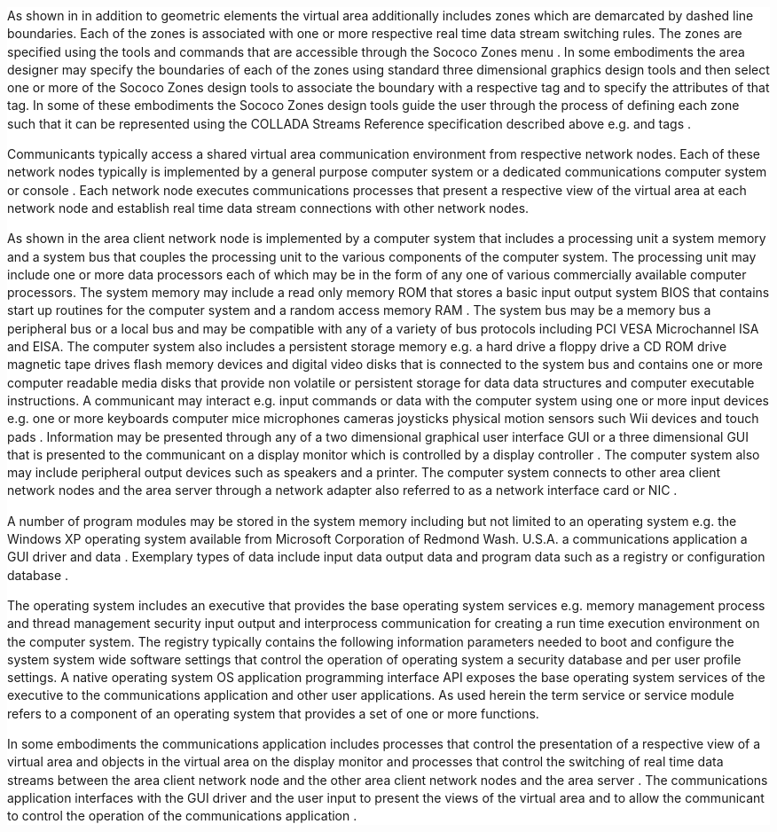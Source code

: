 As shown in in addition to geometric elements the virtual area additionally includes zones which are demarcated by dashed line boundaries. Each of the zones is associated with one or more respective real time data stream switching rules. The zones are specified using the tools and commands that are accessible through the Sococo Zones menu . In some embodiments the area designer may specify the boundaries of each of the zones using standard three dimensional graphics design tools and then select one or more of the Sococo Zones design tools to associate the boundary with a respective tag and to specify the attributes of that tag. In some of these embodiments the Sococo Zones design tools guide the user through the process of defining each zone such that it can be represented using the COLLADA Streams Reference specification described above e.g. and tags .

Communicants typically access a shared virtual area communication environment from respective network nodes. Each of these network nodes typically is implemented by a general purpose computer system or a dedicated communications computer system or console . Each network node executes communications processes that present a respective view of the virtual area at each network node and establish real time data stream connections with other network nodes.

As shown in the area client network node is implemented by a computer system that includes a processing unit a system memory and a system bus that couples the processing unit to the various components of the computer system. The processing unit may include one or more data processors each of which may be in the form of any one of various commercially available computer processors. The system memory may include a read only memory ROM that stores a basic input output system BIOS that contains start up routines for the computer system and a random access memory RAM . The system bus may be a memory bus a peripheral bus or a local bus and may be compatible with any of a variety of bus protocols including PCI VESA Microchannel ISA and EISA. The computer system also includes a persistent storage memory e.g. a hard drive a floppy drive a CD ROM drive magnetic tape drives flash memory devices and digital video disks that is connected to the system bus and contains one or more computer readable media disks that provide non volatile or persistent storage for data data structures and computer executable instructions. A communicant may interact e.g. input commands or data with the computer system using one or more input devices e.g. one or more keyboards computer mice microphones cameras joysticks physical motion sensors such Wii devices and touch pads . Information may be presented through any of a two dimensional graphical user interface GUI or a three dimensional GUI that is presented to the communicant on a display monitor which is controlled by a display controller . The computer system also may include peripheral output devices such as speakers and a printer. The computer system connects to other area client network nodes and the area server through a network adapter also referred to as a network interface card or NIC .

A number of program modules may be stored in the system memory including but not limited to an operating system e.g. the Windows XP operating system available from Microsoft Corporation of Redmond Wash. U.S.A. a communications application a GUI driver and data . Exemplary types of data include input data output data and program data such as a registry or configuration database .

The operating system includes an executive that provides the base operating system services e.g. memory management process and thread management security input output and interprocess communication for creating a run time execution environment on the computer system. The registry typically contains the following information parameters needed to boot and configure the system system wide software settings that control the operation of operating system a security database and per user profile settings. A native operating system OS application programming interface API exposes the base operating system services of the executive to the communications application and other user applications. As used herein the term service or service module refers to a component of an operating system that provides a set of one or more functions.

In some embodiments the communications application includes processes that control the presentation of a respective view of a virtual area and objects in the virtual area on the display monitor and processes that control the switching of real time data streams between the area client network node and the other area client network nodes and the area server . The communications application interfaces with the GUI driver and the user input to present the views of the virtual area and to allow the communicant to control the operation of the communications application .
